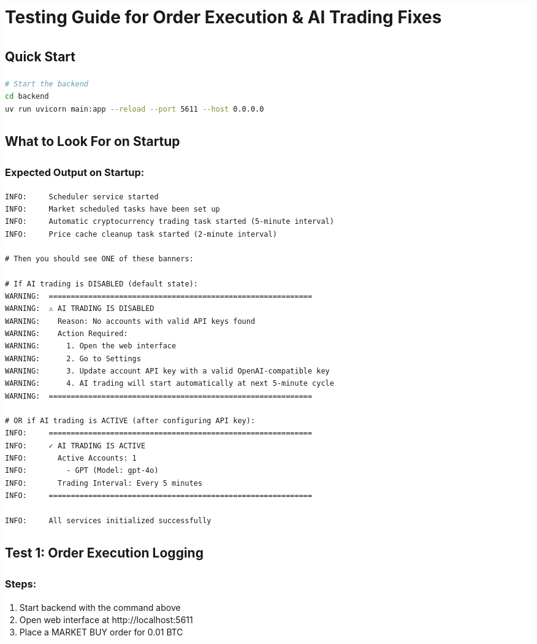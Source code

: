# Testing Guide for Order Execution & AI Trading Fixes

## Quick Start

```bash
# Start the backend
cd backend
uv run uvicorn main:app --reload --port 5611 --host 0.0.0.0
```

## What to Look For on Startup

### Expected Output on Startup:

```
INFO:     Scheduler service started
INFO:     Market scheduled tasks have been set up
INFO:     Automatic cryptocurrency trading task started (5-minute interval)
INFO:     Price cache cleanup task started (2-minute interval)

# Then you should see ONE of these banners:

# If AI trading is DISABLED (default state):
WARNING:  ============================================================
WARNING:  ⚠ AI TRADING IS DISABLED
WARNING:    Reason: No accounts with valid API keys found
WARNING:    Action Required:
WARNING:      1. Open the web interface
WARNING:      2. Go to Settings
WARNING:      3. Update account API key with a valid OpenAI-compatible key
WARNING:      4. AI trading will start automatically at next 5-minute cycle
WARNING:  ============================================================

# OR if AI trading is ACTIVE (after configuring API key):
INFO:     ============================================================
INFO:     ✓ AI TRADING IS ACTIVE
INFO:       Active Accounts: 1
INFO:         - GPT (Model: gpt-4o)
INFO:       Trading Interval: Every 5 minutes
INFO:     ============================================================

INFO:     All services initialized successfully
```

## Test 1: Order Execution Logging

### Steps:
1. Start backend with the command above
2. Open web interface at http://localhost:5611
3. Place a MARKET BUY order for 0.01 BTC
